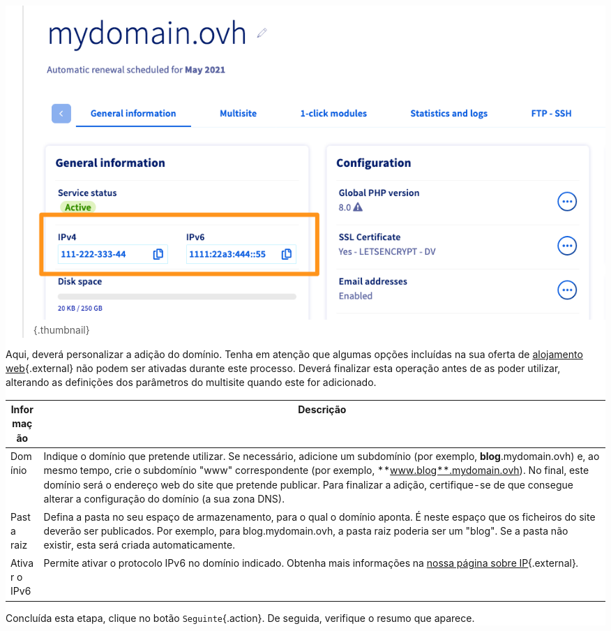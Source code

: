 > ![multisite](images/add-multisite-external-step4.png){.thumbnail}
>

 Aqui, deverá personalizar a adição do domínio. Tenha em atenção que algumas opções incluídas na sua oferta de [alojamento web](https://www.ovhcloud.com/pt/web-hosting/){.external} não podem ser ativadas durante este processo. Deverá finalizar esta operação antes de as poder utilizar, alterando as definições dos parâmetros do multisite quando este for adicionado.

|Informação|Descrição|
|---|---|
|Domínio|Indique o domínio que pretende utilizar. Se necessário, adicione um subdomínio (por exemplo, **blog**.mydomain.ovh) e, ao mesmo tempo, crie o subdomínio "www" correspondente (por exemplo, **www.blog**.mydomain.ovh). No final, este domínio será o endereço web do site que pretende publicar. Para finalizar a adição, certifique-se de que consegue alterar a configuração do domínio (a sua zona DNS).|
|Pasta raiz| Defina a pasta no seu espaço de armazenamento, para o qual o domínio aponta. É neste espaço que os ficheiros do site deverão ser publicados. Por exemplo, para blog.mydomain.ovh, a pasta raiz poderia ser um "blog". Se a pasta não existir, esta será criada automaticamente.|
|Ativar o IPv6|Permite ativar o protocolo IPv6 no domínio indicado. Obtenha mais informações na [nossa página sobre IP](https://www.ovhcloud.com/pt/web-hosting/options/){.external}.|

Concluída esta etapa, clique no botão `Seguinte`{.action}. De seguida, verifique o resumo que aparece.
